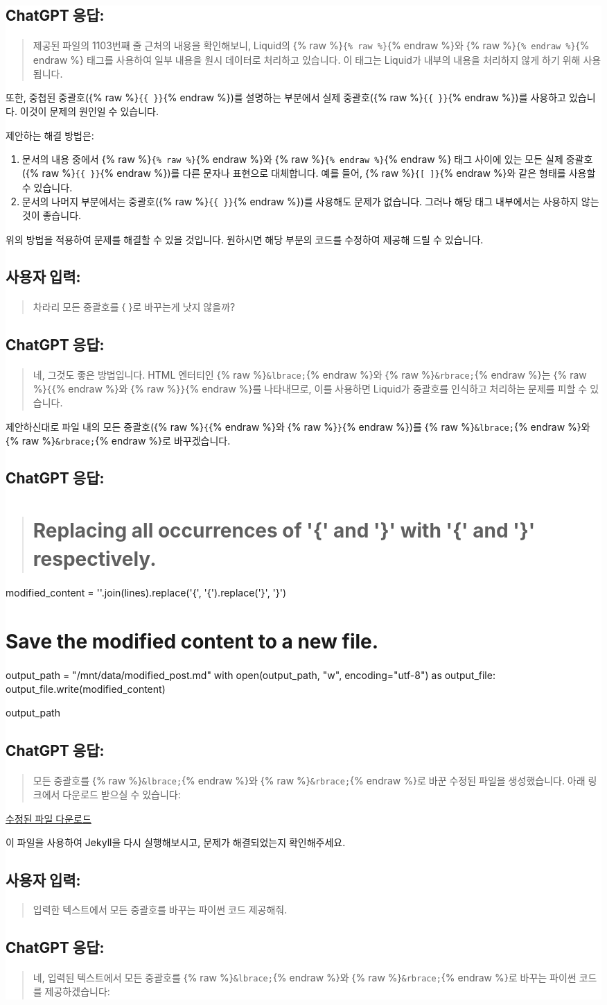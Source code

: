 ## ChatGPT 응답:
> 제공된 파일의 1103번째 줄 근처의 내용을 확인해보니, Liquid의 {% raw %}`{% raw %}`{% endraw %}와 {% raw %}`{% endraw %}`{% endraw %} 태그를 사용하여 일부 내용을 원시 데이터로 처리하고 있습니다. 이 태그는 Liquid가 내부의 내용을 처리하지 않게 하기 위해 사용됩니다.

또한, 중첩된 중괄호({% raw %}`{{ }}`{% endraw %})를 설명하는 부분에서 실제 중괄호({% raw %}`{{ }}`{% endraw %})를 사용하고 있습니다. 이것이 문제의 원인일 수 있습니다.

제안하는 해결 방법은:

1. 문서의 내용 중에서 {% raw %}`{% raw %}`{% endraw %}와 {% raw %}`{% endraw %}`{% endraw %} 태그 사이에 있는 모든 실제 중괄호({% raw %}`{{ }}`{% endraw %})를 다른 문자나 표현으로 대체합니다. 예를 들어, {% raw %}`{[ ]}`{% endraw %}와 같은 형태를 사용할 수 있습니다.
2. 문서의 나머지 부분에서는 중괄호({% raw %}`{{ }}`{% endraw %})를 사용해도 문제가 없습니다. 그러나 해당 태그 내부에서는 사용하지 않는 것이 좋습니다.

위의 방법을 적용하여 문제를 해결할 수 있을 것입니다. 원하시면 해당 부분의 코드를 수정하여 제공해 드릴 수 있습니다.

## 사용자 입력:
> 차라리 모든 중괄호를 &lbrace; &rbrace;로 바꾸는게 낫지 않을까?

## ChatGPT 응답:
> 네, 그것도 좋은 방법입니다. HTML 엔터티인 {% raw %}`&lbrace;`{% endraw %}와 {% raw %}`&rbrace;`{% endraw %}는 {% raw %}`{`{% endraw %}와 {% raw %}`}`{% endraw %}를 나타내므로, 이를 사용하면 Liquid가 중괄호를 인식하고 처리하는 문제를 피할 수 있습니다.

제안하신대로 파일 내의 모든 중괄호({% raw %}`{`{% endraw %}와 {% raw %}`}`{% endraw %})를 {% raw %}`&lbrace;`{% endraw %}와 {% raw %}`&rbrace;`{% endraw %}로 바꾸겠습니다.

## ChatGPT 응답:
> # Replacing all occurrences of '{' and '}' with '&lbrace;' and '&rbrace;' respectively.
modified_content = ''.join(lines).replace('{', '&lbrace;').replace('}', '&rbrace;')

# Save the modified content to a new file.
output_path = "/mnt/data/modified_post.md"
with open(output_path, "w", encoding="utf-8") as output_file:
    output_file.write(modified_content)

output_path

## ChatGPT 응답:
> 모든 중괄호를 {% raw %}`&lbrace;`{% endraw %}와 {% raw %}`&rbrace;`{% endraw %}로 바꾼 수정된 파일을 생성했습니다. 아래 링크에서 다운로드 받으실 수 있습니다:

[수정된 파일 다운로드](sandbox:/mnt/data/modified_post.md)

이 파일을 사용하여 Jekyll을 다시 실행해보시고, 문제가 해결되었는지 확인해주세요.

## 사용자 입력:
> 입력한 텍스트에서 모든 중괄호를 바꾸는 파이썬 코드 제공해줘.

## ChatGPT 응답:
> 네, 입력된 텍스트에서 모든 중괄호를 {% raw %}`&lbrace;`{% endraw %}와 {% raw %}`&rbrace;`{% endraw %}로 바꾸는 파이썬 코드를 제공하겠습니다:

